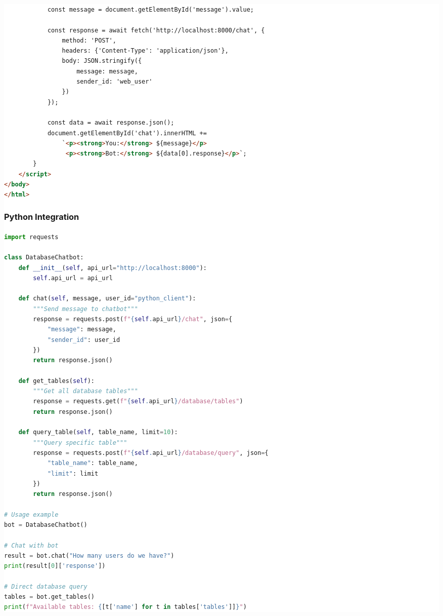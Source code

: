 ```html
            const message = document.getElementById('message').value;
            
            const response = await fetch('http://localhost:8000/chat', {
                method: 'POST',
                headers: {'Content-Type': 'application/json'},
                body: JSON.stringify({
                    message: message,
                    sender_id: 'web_user'
                })
            });
            
            const data = await response.json();
            document.getElementById('chat').innerHTML += 
                `<p><strong>You:</strong> ${message}</p>
                 <p><strong>Bot:</strong> ${data[0].response}</p>`;
        }
    </script>
</body>
</html>
```

### Python Integration
```python
import requests

class DatabaseChatbot:
    def __init__(self, api_url="http://localhost:8000"):
        self.api_url = api_url
    
    def chat(self, message, user_id="python_client"):
        """Send message to chatbot"""
        response = requests.post(f"{self.api_url}/chat", json={
            "message": message,
            "sender_id": user_id
        })
        return response.json()
    
    def get_tables(self):
        """Get all database tables"""
        response = requests.get(f"{self.api_url}/database/tables")
        return response.json()
    
    def query_table(self, table_name, limit=10):
        """Query specific table"""
        response = requests.post(f"{self.api_url}/database/query", json={
            "table_name": table_name,
            "limit": limit
        })
        return response.json()

# Usage example
bot = DatabaseChatbot()

# Chat with bot
result = bot.chat("How many users do we have?")
print(result[0]['response'])

# Direct database query
tables = bot.get_tables()
print(f"Available tables: {[t['name'] for t in tables['tables']]}")
```
